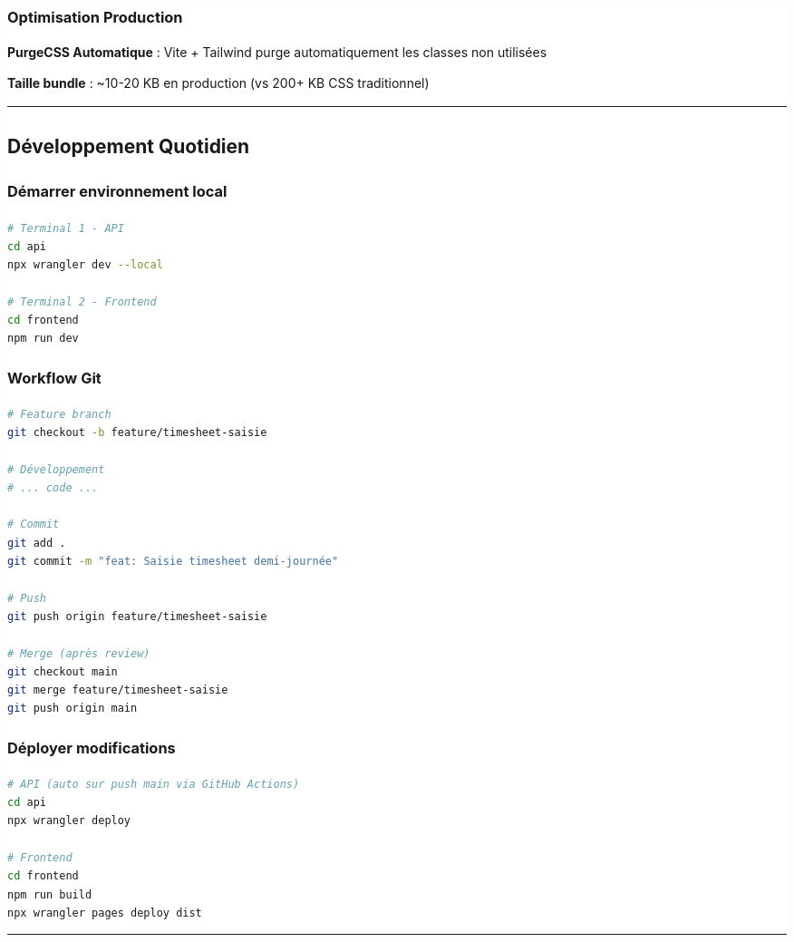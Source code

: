 
### Optimisation Production

**PurgeCSS Automatique** : Vite + Tailwind purge automatiquement les classes non utilisées

**Taille bundle** : ~10-20 KB en production (vs 200+ KB CSS traditionnel)

---

## Développement Quotidien

### Démarrer environnement local

```bash
# Terminal 1 - API
cd api
npx wrangler dev --local

# Terminal 2 - Frontend
cd frontend
npm run dev
```

### Workflow Git

```bash
# Feature branch
git checkout -b feature/timesheet-saisie

# Développement
# ... code ...

# Commit
git add .
git commit -m "feat: Saisie timesheet demi-journée"

# Push
git push origin feature/timesheet-saisie

# Merge (après review)
git checkout main
git merge feature/timesheet-saisie
git push origin main
```

### Déployer modifications

```bash
# API (auto sur push main via GitHub Actions)
cd api
npx wrangler deploy

# Frontend
cd frontend
npm run build
npx wrangler pages deploy dist
```

---